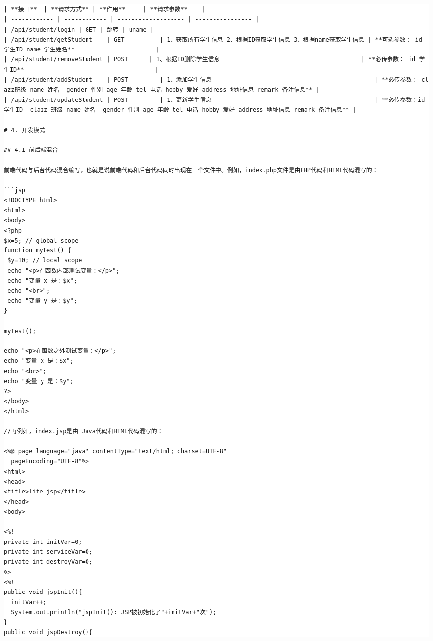   ```
| **接口**  | **请求方式** | **作用**     | **请求参数**    |
| ------------ | ------------ | ------------------- | ---------------- |
| /api/student/login | GET | 跳转 | uname |
| /api/student/getStudent    | GET          | 1、获取所有学生信息 2、根据ID获取学生信息 3、根据name获取学生信息 | **可选参数： id 学生ID name 学生姓名**                       |
| /api/student/removeStudent | POST      | 1、根据ID删除学生信息                                        | **必传参数： id 学生ID**                                     |
| /api/student/addStudent    | POST         | 1、添加学生信息                                              | **必传参数： clazz班级 name 姓名  gender 性别 age 年龄 tel 电话 hobby 爱好 address 地址信息 remark 备注信息** |
| /api/student/updateStudent | POST         | 1、更新学生信息                                              | **必传参数：id 学生ID  clazz 班级 name 姓名  gender 性别 age 年龄 tel 电话 hobby 爱好 address 地址信息 remark 备注信息** |

# 4. 开发模式

## 4.1 前后端混合

前端代码与后台代码混合编写，也就是说前端代码和后台代码同时出现在一个文件中。例如，index.php文件是由PHP代码和HTML代码混写的：

```jsp
<!DOCTYPE html>
<html>
<body>
<?php
$x=5; // global scope
function myTest() {
   $y=10; // local scope
   echo "<p>在函数内部测试变量：</p>";
   echo "变量 x 是：$x";
   echo "<br>";
   echo "变量 y 是：$y";
} 

myTest();

echo "<p>在函数之外测试变量：</p>";
echo "变量 x 是：$x";
echo "<br>";
echo "变量 y 是：$y";
?>
</body>
</html>

//再例如，index.jsp是由 Java代码和HTML代码混写的：

<%@ page language="java" contentType="text/html; charset=UTF-8"
    pageEncoding="UTF-8"%>
<html>
<head>
<title>life.jsp</title>
</head>
<body>

<%! 
  private int initVar=0;
  private int serviceVar=0;
  private int destroyVar=0;
%>
<%!
  public void jspInit(){
    initVar++;
    System.out.println("jspInit(): JSP被初始化了"+initVar+"次");
  }
  public void jspDestroy(){
  ```